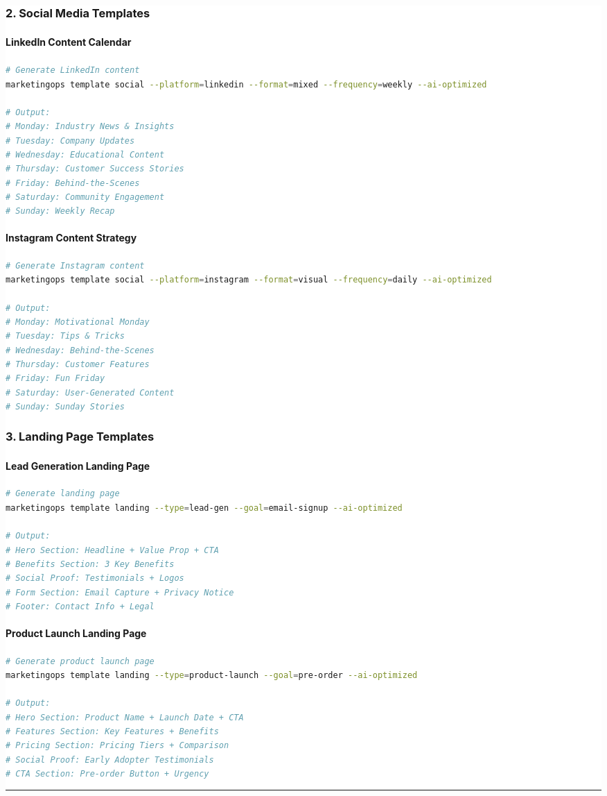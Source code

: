 ### **2. Social Media Templates**

#### **LinkedIn Content Calendar**
```bash
# Generate LinkedIn content
marketingops template social --platform=linkedin --format=mixed --frequency=weekly --ai-optimized

# Output:
# Monday: Industry News & Insights
# Tuesday: Company Updates
# Wednesday: Educational Content
# Thursday: Customer Success Stories
# Friday: Behind-the-Scenes
# Saturday: Community Engagement
# Sunday: Weekly Recap
```

#### **Instagram Content Strategy**
```bash
# Generate Instagram content
marketingops template social --platform=instagram --format=visual --frequency=daily --ai-optimized

# Output:
# Monday: Motivational Monday
# Tuesday: Tips & Tricks
# Wednesday: Behind-the-Scenes
# Thursday: Customer Features
# Friday: Fun Friday
# Saturday: User-Generated Content
# Sunday: Sunday Stories
```

### **3. Landing Page Templates**

#### **Lead Generation Landing Page**
```bash
# Generate landing page
marketingops template landing --type=lead-gen --goal=email-signup --ai-optimized

# Output:
# Hero Section: Headline + Value Prop + CTA
# Benefits Section: 3 Key Benefits
# Social Proof: Testimonials + Logos
# Form Section: Email Capture + Privacy Notice
# Footer: Contact Info + Legal
```

#### **Product Launch Landing Page**
```bash
# Generate product launch page
marketingops template landing --type=product-launch --goal=pre-order --ai-optimized

# Output:
# Hero Section: Product Name + Launch Date + CTA
# Features Section: Key Features + Benefits
# Pricing Section: Pricing Tiers + Comparison
# Social Proof: Early Adopter Testimonials
# CTA Section: Pre-order Button + Urgency
```

---
